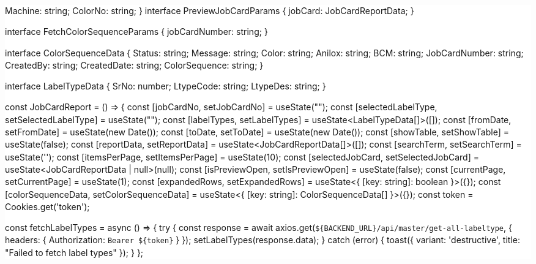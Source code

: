   Machine: string;
  ColorNo: string;
}
interface PreviewJobCardParams {
  jobCard: JobCardReportData;
}

interface FetchColorSequenceParams {
  jobCardNumber: string;
}

interface ColorSequenceData {
  Status: string;
  Message: string;
  Color: string;
  Anilox: string;
  BCM: string;
  JobCardNumber: string;
  CreatedBy: string;
  CreatedDate: string;
  ColorSequence: string;
}

interface LabelTypeData {
  SrNo: number;
  LtypeCode: string;
  LtypeDes: string;
}

const JobCardReport = () => {
  const [jobCardNo, setJobCardNo] = useState("");
  const [selectedLabelType, setSelectedLabelType] = useState("");
  const [labelTypes, setLabelTypes] = useState<LabelTypeData[]>([]);
  const [fromDate, setFromDate] = useState(new Date());
  const [toDate, setToDate] = useState(new Date());
  const [showTable, setShowTable] = useState(false);
  const [reportData, setReportData] = useState<JobCardReportData[]>([]);
  const [searchTerm, setSearchTerm] = useState('');
  const [itemsPerPage, setItemsPerPage] = useState(10);
  const [selectedJobCard, setSelectedJobCard] = useState<JobCardReportData | null>(null);
  const [isPreviewOpen, setIsPreviewOpen] = useState(false);
  const [currentPage, setCurrentPage] = useState(1);
  const [expandedRows, setExpandedRows] = useState<{ [key: string]: boolean }>({});
  const [colorSequenceData, setColorSequenceData] = useState<{ [key: string]: ColorSequenceData[] }>({});
  const token = Cookies.get('token');
 
  const fetchLabelTypes = async () => {
    try {
      const response = await axios.get(`${BACKEND_URL}/api/master/get-all-labeltype`, {
        headers: { Authorization: `Bearer ${token}` }
      });
      setLabelTypes(response.data);
    } catch (error) {
      toast({ variant: 'destructive', title: "Failed to fetch label types" });
    }
  };
